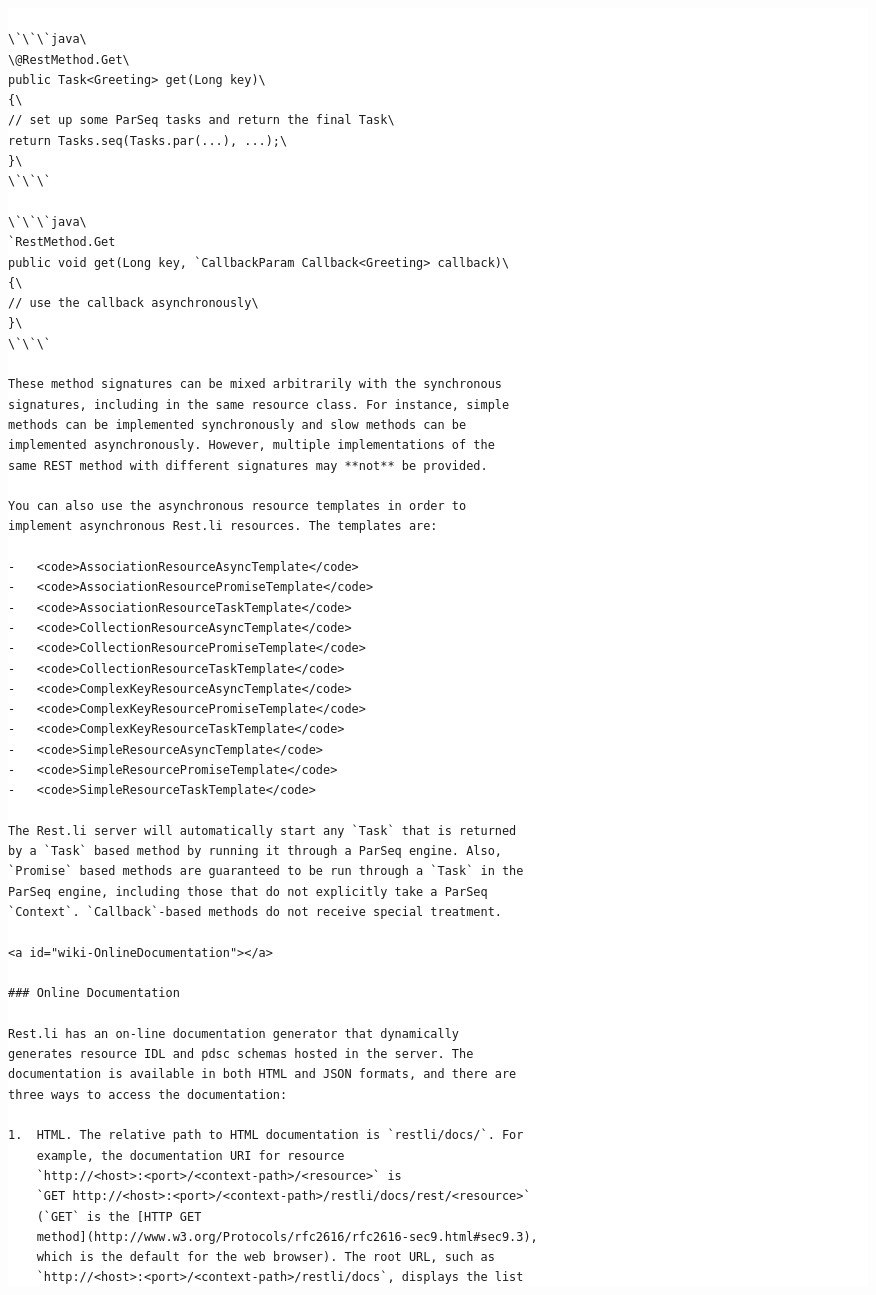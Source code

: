 ```` ReturnEntity

\`\`\`java\
\@RestMethod.Get\
public Task<Greeting> get(Long key)\
{\
// set up some ParSeq tasks and return the final Task\
return Tasks.seq(Tasks.par(...), ...);\
}\
\`\`\`

\`\`\`java\
`RestMethod.Get
public void get(Long key, `CallbackParam Callback<Greeting> callback)\
{\
// use the callback asynchronously\
}\
\`\`\`

These method signatures can be mixed arbitrarily with the synchronous
signatures, including in the same resource class. For instance, simple
methods can be implemented synchronously and slow methods can be
implemented asynchronously. However, multiple implementations of the
same REST method with different signatures may **not** be provided.

You can also use the asynchronous resource templates in order to
implement asynchronous Rest.li resources. The templates are:

-   <code>AssociationResourceAsyncTemplate</code>
-   <code>AssociationResourcePromiseTemplate</code>
-   <code>AssociationResourceTaskTemplate</code>
-   <code>CollectionResourceAsyncTemplate</code>
-   <code>CollectionResourcePromiseTemplate</code>
-   <code>CollectionResourceTaskTemplate</code>
-   <code>ComplexKeyResourceAsyncTemplate</code>
-   <code>ComplexKeyResourcePromiseTemplate</code>
-   <code>ComplexKeyResourceTaskTemplate</code>
-   <code>SimpleResourceAsyncTemplate</code>
-   <code>SimpleResourcePromiseTemplate</code>
-   <code>SimpleResourceTaskTemplate</code>

The Rest.li server will automatically start any `Task` that is returned
by a `Task` based method by running it through a ParSeq engine. Also,
`Promise` based methods are guaranteed to be run through a `Task` in the
ParSeq engine, including those that do not explicitly take a ParSeq
`Context`. `Callback`-based methods do not receive special treatment.

<a id="wiki-OnlineDocumentation"></a>

### Online Documentation

Rest.li has an on-line documentation generator that dynamically
generates resource IDL and pdsc schemas hosted in the server. The
documentation is available in both HTML and JSON formats, and there are
three ways to access the documentation:

1.  HTML. The relative path to HTML documentation is `restli/docs/`. For
    example, the documentation URI for resource
    `http://<host>:<port>/<context-path>/<resource>` is
    `GET http://<host>:<port>/<context-path>/restli/docs/rest/<resource>`
    (`GET` is the [HTTP GET
    method](http://www.w3.org/Protocols/rfc2616/rfc2616-sec9.html#sec9.3),
    which is the default for the web browser). The root URL, such as
    `http://<host>:<port>/<context-path>/restli/docs`, displays the list
````